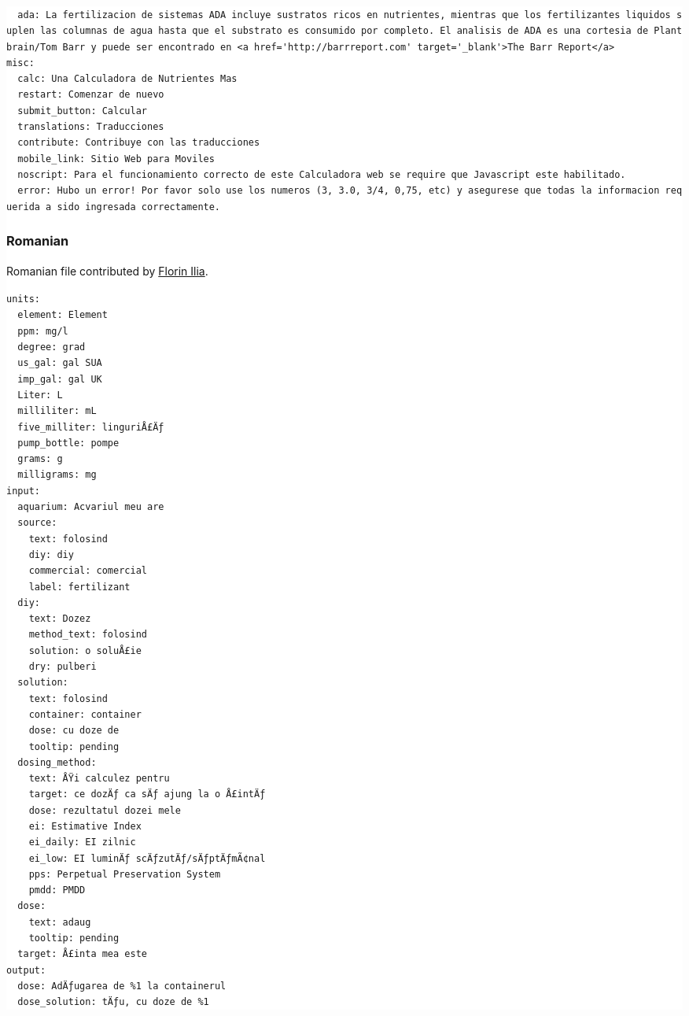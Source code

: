 	  ada: La fertilizacion de sistemas ADA incluye sustratos ricos en nutrientes, mientras que los fertilizantes liquidos suplen las columnas de agua hasta que el substrato es consumido por completo. El analisis de ADA es una cortesia de Plantbrain/Tom Barr y puede ser encontrado en <a href='http://barrreport.com' target='_blank'>The Barr Report</a>
	misc:
	  calc: Una Calculadora de Nutrientes Mas
	  restart: Comenzar de nuevo
	  submit_button: Calcular
	  translations: Traducciones
	  contribute: Contribuye con las traducciones
	  mobile_link: Sitio Web para Moviles
	  noscript: Para el funcionamiento correcto de este Calculadora web se require que Javascript este habilitado.
	  error: Hubo un error! Por favor solo use los numeros (3, 3.0, 3/4, 0,75, etc) y asegurese que todas la informacion requerida a sido ingresada correctamente.

### Romanian
Romanian file contributed by [Florin Ilia](https://github.com/FlorinI).

	units:
	  element: Element
	  ppm: mg/l
	  degree: grad
	  us_gal: gal SUA
	  imp_gal: gal UK
	  Liter: L
	  milliliter: mL
	  five_milliter: linguriÅ£Äƒ
	  pump_bottle: pompe
	  grams: g
	  milligrams: mg
	input:
	  aquarium: Acvariul meu are
	  source:
	    text: folosind
	    diy: diy
	    commercial: comercial
	    label: fertilizant
	  diy:
	    text: Dozez
	    method_text: folosind
	    solution: o soluÅ£ie
	    dry: pulberi
	  solution:
	    text: folosind
	    container: container
	    dose: cu doze de
	    tooltip: pending
	  dosing_method:
	    text: ÅŸi calculez pentru
	    target: ce dozÄƒ ca sÄƒ ajung la o Å£intÄƒ
	    dose: rezultatul dozei mele
	    ei: Estimative Index
	    ei_daily: EI zilnic
	    ei_low: EI luminÄƒ scÄƒzutÄƒ/sÄƒptÄƒmÃ¢nal
	    pps: Perpetual Preservation System
	    pmdd: PMDD
	  dose: 
	    text: adaug
	    tooltip: pending
	  target: Å£inta mea este
	output:
	  dose: AdÄƒugarea de %1 la containerul 
	  dose_solution: tÄƒu, cu doze de %1